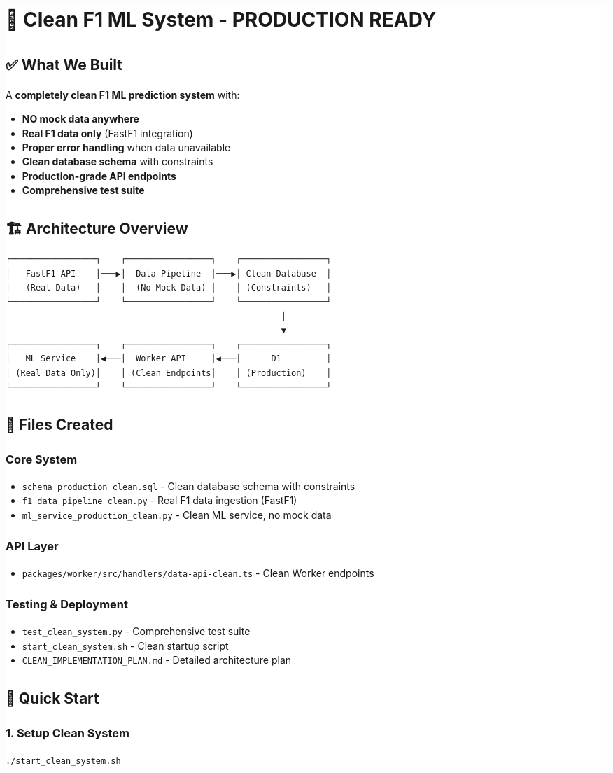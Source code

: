 # 🎯 Clean F1 ML System - PRODUCTION READY

## ✅ What We Built

A **completely clean F1 ML prediction system** with:

- **NO mock data anywhere**
- **Real F1 data only** (FastF1 integration)
- **Proper error handling** when data unavailable
- **Clean database schema** with constraints
- **Production-grade API endpoints**
- **Comprehensive test suite**

## 🏗️ Architecture Overview

```
┌─────────────────┐    ┌─────────────────┐    ┌─────────────────┐
│   FastF1 API    │───▶│  Data Pipeline  │───▶│ Clean Database  │
│   (Real Data)   │    │  (No Mock Data) │    │ (Constraints)   │
└─────────────────┘    └─────────────────┘    └─────────────────┘
                                                       │
                                                       ▼
┌─────────────────┐    ┌─────────────────┐    ┌─────────────────┐
│   ML Service    │◀───│  Worker API     │◀───│      D1         │
│ (Real Data Only)│    │ (Clean Endpoints│    │ (Production)    │
└─────────────────┘    └─────────────────┘    └─────────────────┘
```

## 📂 Files Created

### Core System
- `schema_production_clean.sql` - Clean database schema with constraints
- `f1_data_pipeline_clean.py` - Real F1 data ingestion (FastF1)
- `ml_service_production_clean.py` - Clean ML service, no mock data

### API Layer
- `packages/worker/src/handlers/data-api-clean.ts` - Clean Worker endpoints

### Testing & Deployment
- `test_clean_system.py` - Comprehensive test suite
- `start_clean_system.sh` - Clean startup script
- `CLEAN_IMPLEMENTATION_PLAN.md` - Detailed architecture plan

## 🚀 Quick Start

### 1. Setup Clean System
```bash
./start_clean_system.sh
```
